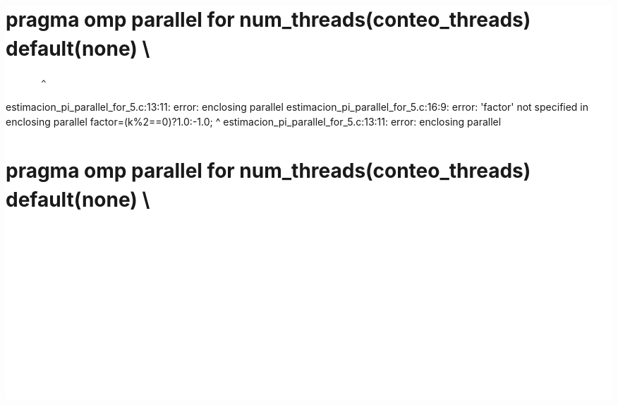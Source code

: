   # pragma omp parallel for num_threads(conteo_threads) default(none) \
           ^
estimacion_pi_parallel_for_5.c:13:11: error: enclosing parallel
estimacion_pi_parallel_for_5.c:16:9: error: 'factor' not specified in enclosing parallel
   factor=(k%2==0)?1.0:-1.0;
         ^
estimacion_pi_parallel_for_5.c:13:11: error: enclosing parallel
  # pragma omp parallel for num_threads(conteo_threads) default(none) \
```













